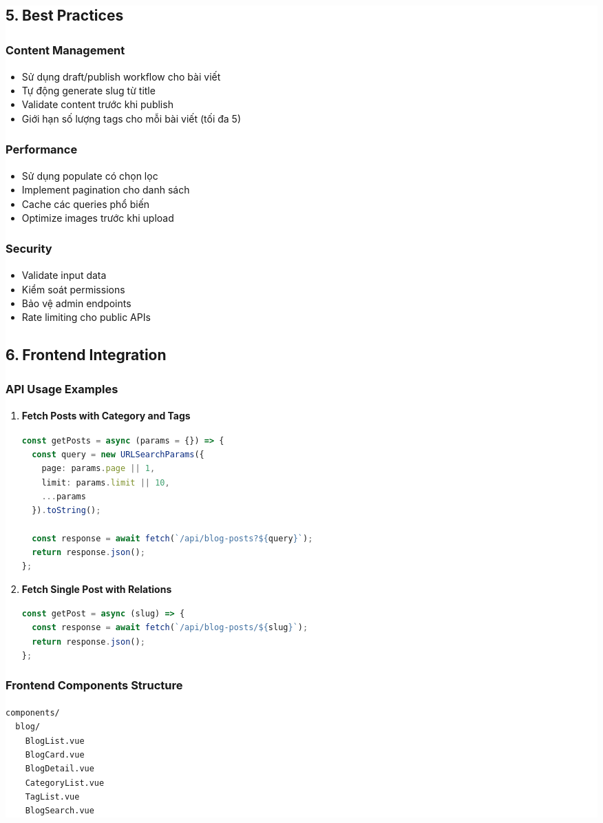 ## 5. Best Practices

### Content Management
- Sử dụng draft/publish workflow cho bài viết
- Tự động generate slug từ title
- Validate content trước khi publish
- Giới hạn số lượng tags cho mỗi bài viết (tối đa 5)

### Performance
- Sử dụng populate có chọn lọc
- Implement pagination cho danh sách
- Cache các queries phổ biến
- Optimize images trước khi upload

### Security
- Validate input data
- Kiểm soát permissions
- Bảo vệ admin endpoints
- Rate limiting cho public APIs

## 6. Frontend Integration

### API Usage Examples

1. **Fetch Posts with Category and Tags**
   ```typescript
   const getPosts = async (params = {}) => {
     const query = new URLSearchParams({
       page: params.page || 1,
       limit: params.limit || 10,
       ...params
     }).toString();
     
     const response = await fetch(`/api/blog-posts?${query}`);
     return response.json();
   };
   ```

2. **Fetch Single Post with Relations**
   ```typescript
   const getPost = async (slug) => {
     const response = await fetch(`/api/blog-posts/${slug}`);
     return response.json();
   };
   ```

### Frontend Components Structure
```
components/
  blog/
    BlogList.vue
    BlogCard.vue
    BlogDetail.vue
    CategoryList.vue
    TagList.vue
    BlogSearch.vue
```
